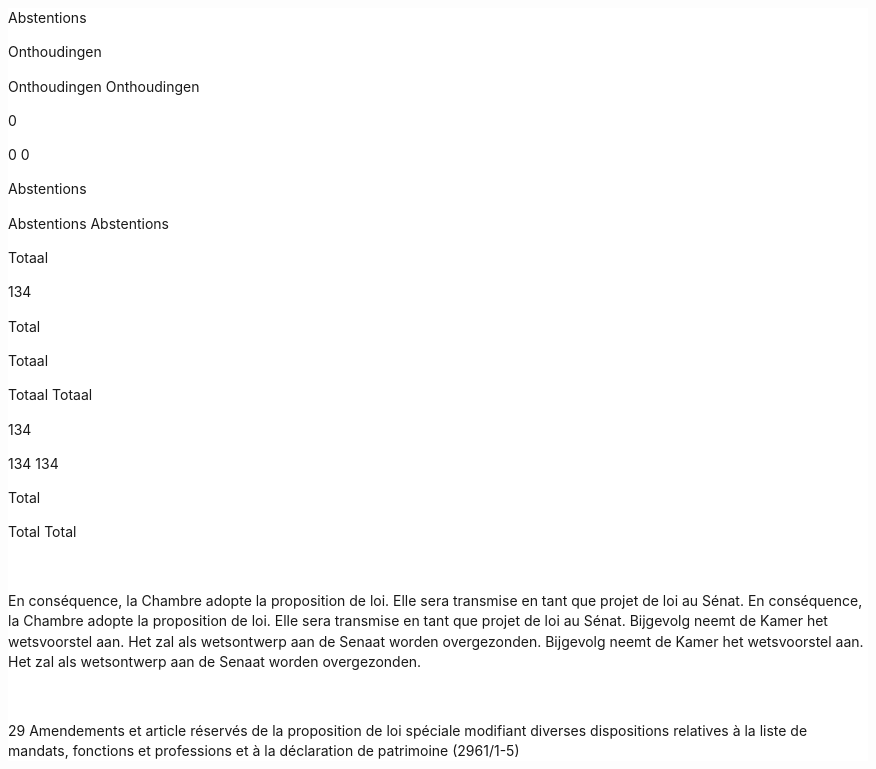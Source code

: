 
Abstentions



Onthoudingen

Onthoudingen
Onthoudingen


0

0
0


Abstentions

Abstentions
Abstentions



Totaal


134


Total



Totaal

Totaal
Totaal


134

134
134


Total

Total
Total

 
 

En conséquence, la Chambre adopte la
proposition de loi. Elle sera transmise en tant que projet de loi au Sénat.
En conséquence, la Chambre adopte la
proposition de loi. Elle sera transmise en tant que projet de loi au Sénat.
Bijgevolg neemt de Kamer het wetsvoorstel
aan. Het zal als wetsontwerp aan de Senaat worden overgezonden.
Bijgevolg neemt de Kamer het wetsvoorstel
aan. Het zal als wetsontwerp aan de Senaat worden overgezonden.
 

 

29 Amendements et article
réservés de la proposition de loi spéciale modifiant diverses dispositions
relatives à la liste de mandats, fonctions et professions et à la déclaration
de patrimoine (2961/1-5)
